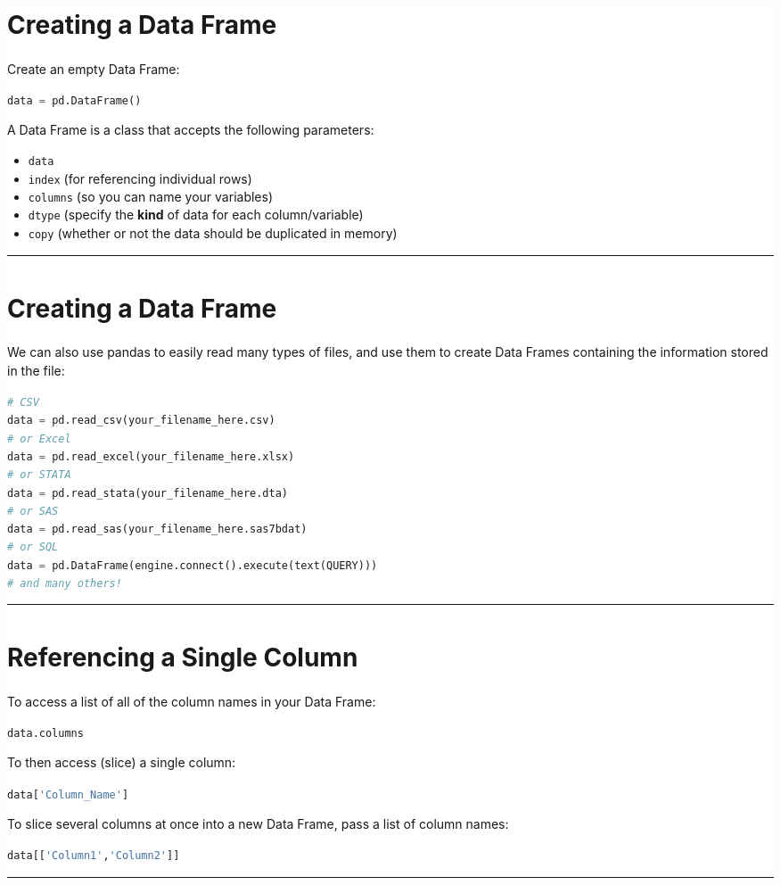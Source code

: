 
# Creating a Data Frame

Create an empty Data Frame:

```python
data = pd.DataFrame()
```

A Data Frame is a class that accepts the following parameters:
- `data`
- `index` (for referencing individual rows)
- `columns` (so you can name your variables)
- `dtype` (specify the **kind** of data for each column/variable)
- `copy` (whether or not the data should be duplicated in memory)

---

# Creating a Data Frame

We can also use pandas to easily read many types of files, and use them to create Data Frames containing the information stored in the file:

```python
# CSV
data = pd.read_csv(your_filename_here.csv)
# or Excel
data = pd.read_excel(your_filename_here.xlsx)
# or STATA
data = pd.read_stata(your_filename_here.dta)
# or SAS
data = pd.read_sas(your_filename_here.sas7bdat)
# or SQL
data = pd.DataFrame(engine.connect().execute(text(QUERY)))
# and many others!
```

---

# Referencing a Single Column

To access a list of all of the column names in your Data Frame:

```python
data.columns
```

To then access (slice) a single column:

```python
data['Column_Name']
```

To slice several columns at once into a new Data Frame, pass a list of column names:
```python
data[['Column1','Column2']]
```

---